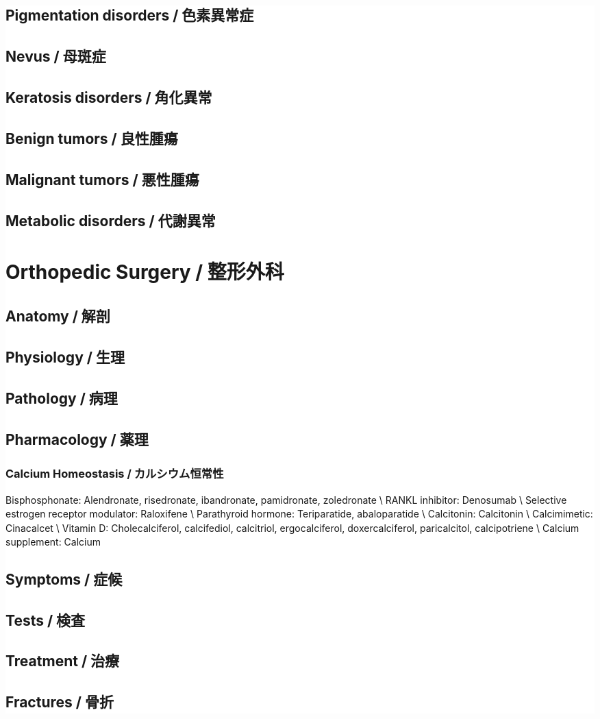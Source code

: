 ## Pigmentation disorders / 色素異常症

## Nevus / 母斑症

## Keratosis disorders / 角化異常

## Benign tumors / 良性腫瘍

## Malignant tumors / 悪性腫瘍

## Metabolic disorders / 代謝異常

# Orthopedic Surgery / 整形外科

## Anatomy / 解剖

## Physiology / 生理

## Pathology / 病理

## Pharmacology / 薬理

### Calcium Homeostasis / カルシウム恒常性
Bisphosphonate: Alendronate, risedronate, ibandronate, pamidronate, zoledronate \\
RANKL inhibitor: Denosumab \\
Selective estrogen receptor modulator: Raloxifene \\
Parathyroid hormone: Teriparatide, abaloparatide \\
Calcitonin: Calcitonin \\
Calcimimetic: Cinacalcet \\
Vitamin D: Cholecalciferol, calcifediol, calcitriol, ergocalciferol, doxercalciferol, paricalcitol, calcipotriene \\
Calcium supplement: Calcium

## Symptoms / 症候

## Tests / 検査

## Treatment / 治療

## Fractures / 骨折

